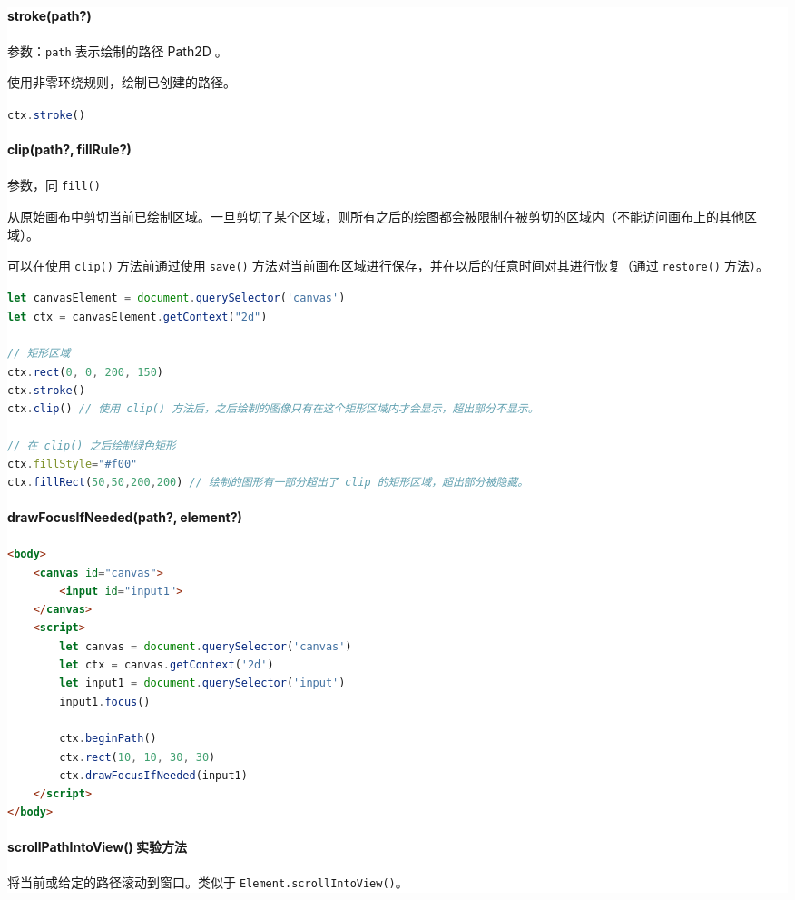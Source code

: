 #### stroke(path?)

参数：`path` 表示绘制的路径 Path2D 。

使用非零环绕规则，绘制已创建的路径。

```js
ctx.stroke()
```

#### clip(path?, fillRule?)

参数，同 `fill()`

从原始画布中剪切当前已绘制区域。一旦剪切了某个区域，则所有之后的绘图都会被限制在被剪切的区域内（不能访问画布上的其他区域）。

可以在使用 `clip()` 方法前通过使用 `save()` 方法对当前画布区域进行保存，并在以后的任意时间对其进行恢复（通过 `restore()` 方法）。

```js
let canvasElement = document.querySelector('canvas')
let ctx = canvasElement.getContext("2d")

// 矩形区域
ctx.rect(0, 0, 200, 150)
ctx.stroke()
ctx.clip() // 使用 clip() 方法后，之后绘制的图像只有在这个矩形区域内才会显示，超出部分不显示。

// 在 clip() 之后绘制绿色矩形
ctx.fillStyle="#f00"
ctx.fillRect(50,50,200,200) // 绘制的图形有一部分超出了 clip 的矩形区域，超出部分被隐藏。

```

#### drawFocusIfNeeded(path?, element?)

```html
<body>
    <canvas id="canvas">
        <input id="input1">
    </canvas>
    <script>
        let canvas = document.querySelector('canvas')
        let ctx = canvas.getContext('2d')
        let input1 = document.querySelector('input')
        input1.focus()

        ctx.beginPath()
        ctx.rect(10, 10, 30, 30)
        ctx.drawFocusIfNeeded(input1)
    </script>
</body>
```

#### scrollPathIntoView() 实验方法

将当前或给定的路径滚动到窗口。类似于 `Element.scrollIntoView()`。
